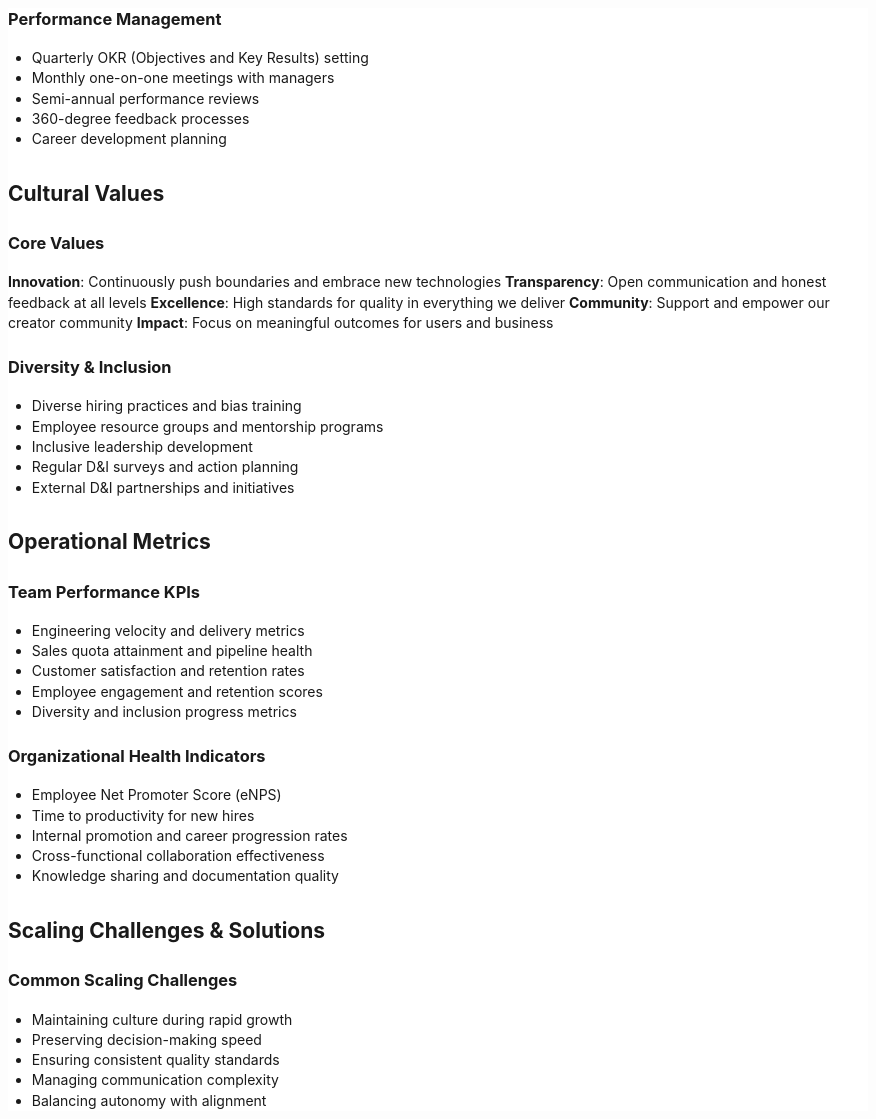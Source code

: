 ### Performance Management
- Quarterly OKR (Objectives and Key Results) setting
- Monthly one-on-one meetings with managers
- Semi-annual performance reviews
- 360-degree feedback processes
- Career development planning

## Cultural Values

### Core Values
**Innovation**: Continuously push boundaries and embrace new technologies
**Transparency**: Open communication and honest feedback at all levels
**Excellence**: High standards for quality in everything we deliver
**Community**: Support and empower our creator community
**Impact**: Focus on meaningful outcomes for users and business

### Diversity & Inclusion
- Diverse hiring practices and bias training
- Employee resource groups and mentorship programs
- Inclusive leadership development
- Regular D&I surveys and action planning
- External D&I partnerships and initiatives

## Operational Metrics

### Team Performance KPIs
- Engineering velocity and delivery metrics
- Sales quota attainment and pipeline health
- Customer satisfaction and retention rates
- Employee engagement and retention scores
- Diversity and inclusion progress metrics

### Organizational Health Indicators
- Employee Net Promoter Score (eNPS)
- Time to productivity for new hires
- Internal promotion and career progression rates
- Cross-functional collaboration effectiveness
- Knowledge sharing and documentation quality

## Scaling Challenges & Solutions

### Common Scaling Challenges
- Maintaining culture during rapid growth
- Preserving decision-making speed
- Ensuring consistent quality standards
- Managing communication complexity
- Balancing autonomy with alignment
